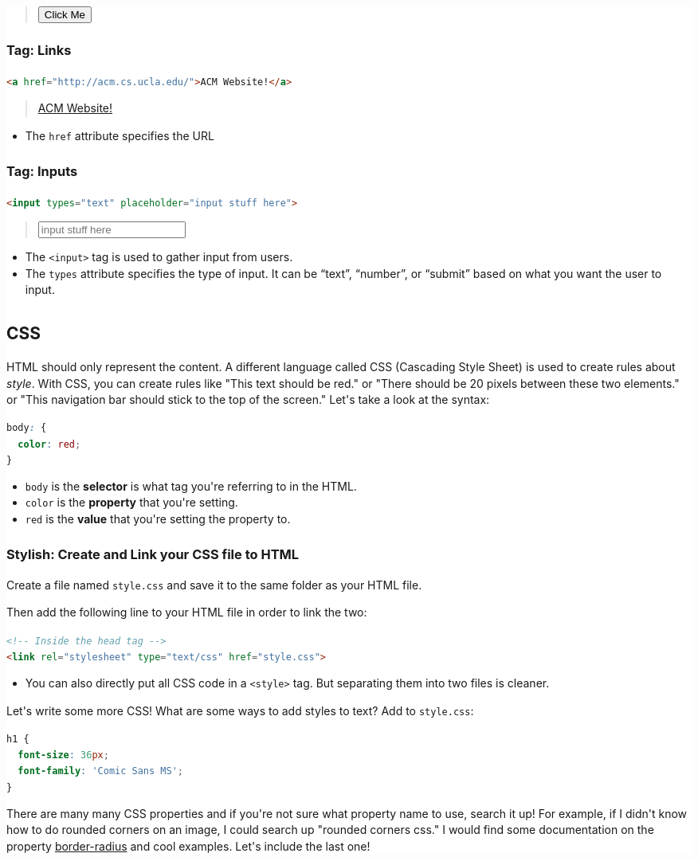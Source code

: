 > <button>Click Me</button>

### **Tag**: Links
```html
<a href="http://acm.cs.ucla.edu/">ACM Website!</a>
```

> <a href="http://acm.cs.ucla.edu/">ACM Website!</a>

- The `href` attribute specifies the URL

### **Tag**: Inputs
```html
<input types="text" placeholder="input stuff here">
```

> <input types="text" placeholder="input stuff here">

- The `<input>` tag is used to gather input from users.
- The `types` attribute specifies the type of input. It can be “text”, “number”, or “submit” based on what you want the user to input.

## CSS

HTML should only represent the content. A different language called CSS (Cascading Style Sheet) is used to create rules about *style*. With CSS, you can create rules like "This text should be red." or "There should be 20 pixels between these two elements." or "This navigation bar should stick to the top of the screen." Let's take a look at the syntax:

```css
body: {
  color: red;
}
```

- `body` is the **selector** is what tag you're referring to in the HTML.
- `color` is the **property** that you're setting.
- `red` is the **value** that you're setting the property to.

### **Stylish**: Create and Link your CSS file to HTML
Create a file named `style.css` and save it to the same folder as your HTML file.

Then add the following line to your HTML file in order to link the two:

```html
<!-- Inside the head tag -->
<link rel="stylesheet" type="text/css" href="style.css">
```
- You can also directly put all CSS code in a `<style>` tag. But separating them into two files is cleaner.

Let's write some more CSS! What are some ways to add styles to text? Add to `style.css`:
```css
h1 {
  font-size: 36px;
  font-family: 'Comic Sans MS';
}
```
There are many many CSS properties and if you're not sure what property name to use, search it up! For example, if I didn't know how to do rounded corners on an image, I could search up "rounded corners css." I would find some documentation on the property [border-radius](https://developer.mozilla.org/en-US/docs/Web/CSS/border-radius) and cool examples. Let's include the last one!
